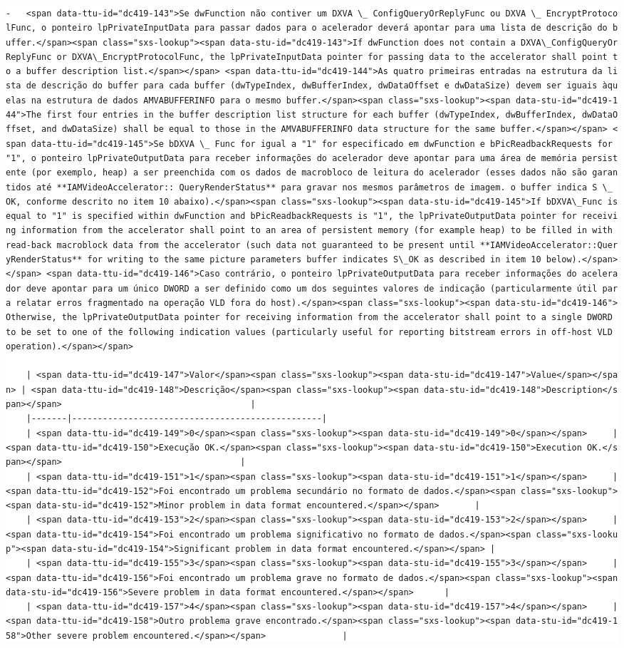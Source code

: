     -   <span data-ttu-id="dc419-143">Se dwFunction não contiver um DXVA \_ ConfigQueryOrReplyFunc ou DXVA \_ EncryptProtocolFunc, o ponteiro lpPrivateInputData para passar dados para o acelerador deverá apontar para uma lista de descrição do buffer.</span><span class="sxs-lookup"><span data-stu-id="dc419-143">If dwFunction does not contain a DXVA\_ConfigQueryOrReplyFunc or DXVA\_EncryptProtocolFunc, the lpPrivateInputData pointer for passing data to the accelerator shall point to a buffer description list.</span></span> <span data-ttu-id="dc419-144">As quatro primeiras entradas na estrutura da lista de descrição do buffer para cada buffer (dwTypeIndex, dwBufferIndex, dwDataOffset e dwDataSize) devem ser iguais àquelas na estrutura de dados AMVABUFFERINFO para o mesmo buffer.</span><span class="sxs-lookup"><span data-stu-id="dc419-144">The first four entries in the buffer description list structure for each buffer (dwTypeIndex, dwBufferIndex, dwDataOffset, and dwDataSize) shall be equal to those in the AMVABUFFERINFO data structure for the same buffer.</span></span> <span data-ttu-id="dc419-145">Se bDXVA \_ Func for igual a "1" for especificado em dwFunction e bPicReadbackRequests for "1", o ponteiro lpPrivateOutputData para receber informações do acelerador deve apontar para uma área de memória persistente (por exemplo, heap) a ser preenchida com os dados de macrobloco de leitura do acelerador (esses dados não são garantidos até **IAMVideoAccelerator:: QueryRenderStatus** para gravar nos mesmos parâmetros de imagem. o buffer indica S \_ OK, conforme descrito no item 10 abaixo).</span><span class="sxs-lookup"><span data-stu-id="dc419-145">If bDXVA\_Func is equal to "1" is specified within dwFunction and bPicReadbackRequests is "1", the lpPrivateOutputData pointer for receiving information from the accelerator shall point to an area of persistent memory (for example heap) to be filled in with read-back macroblock data from the accelerator (such data not guaranteed to be present until **IAMVideoAccelerator::QueryRenderStatus** for writing to the same picture parameters buffer indicates S\_OK as described in item 10 below).</span></span> <span data-ttu-id="dc419-146">Caso contrário, o ponteiro lpPrivateOutputData para receber informações do acelerador deve apontar para um único DWORD a ser definido como um dos seguintes valores de indicação (particularmente útil para relatar erros fragmentado na operação VLD fora do host).</span><span class="sxs-lookup"><span data-stu-id="dc419-146">Otherwise, the lpPrivateOutputData pointer for receiving information from the accelerator shall point to a single DWORD to be set to one of the following indication values (particularly useful for reporting bitstream errors in off-host VLD operation).</span></span>

        | <span data-ttu-id="dc419-147">Valor</span><span class="sxs-lookup"><span data-stu-id="dc419-147">Value</span></span> | <span data-ttu-id="dc419-148">Descrição</span><span class="sxs-lookup"><span data-stu-id="dc419-148">Description</span></span>                                     |
        |-------|-------------------------------------------------|
        | <span data-ttu-id="dc419-149">0</span><span class="sxs-lookup"><span data-stu-id="dc419-149">0</span></span>     | <span data-ttu-id="dc419-150">Execução OK.</span><span class="sxs-lookup"><span data-stu-id="dc419-150">Execution OK.</span></span>                                   |
        | <span data-ttu-id="dc419-151">1</span><span class="sxs-lookup"><span data-stu-id="dc419-151">1</span></span>     | <span data-ttu-id="dc419-152">Foi encontrado um problema secundário no formato de dados.</span><span class="sxs-lookup"><span data-stu-id="dc419-152">Minor problem in data format encountered.</span></span>       |
        | <span data-ttu-id="dc419-153">2</span><span class="sxs-lookup"><span data-stu-id="dc419-153">2</span></span>     | <span data-ttu-id="dc419-154">Foi encontrado um problema significativo no formato de dados.</span><span class="sxs-lookup"><span data-stu-id="dc419-154">Significant problem in data format encountered.</span></span> |
        | <span data-ttu-id="dc419-155">3</span><span class="sxs-lookup"><span data-stu-id="dc419-155">3</span></span>     | <span data-ttu-id="dc419-156">Foi encontrado um problema grave no formato de dados.</span><span class="sxs-lookup"><span data-stu-id="dc419-156">Severe problem in data format encountered.</span></span>      |
        | <span data-ttu-id="dc419-157">4</span><span class="sxs-lookup"><span data-stu-id="dc419-157">4</span></span>     | <span data-ttu-id="dc419-158">Outro problema grave encontrado.</span><span class="sxs-lookup"><span data-stu-id="dc419-158">Other severe problem encountered.</span></span>               |

        

         
